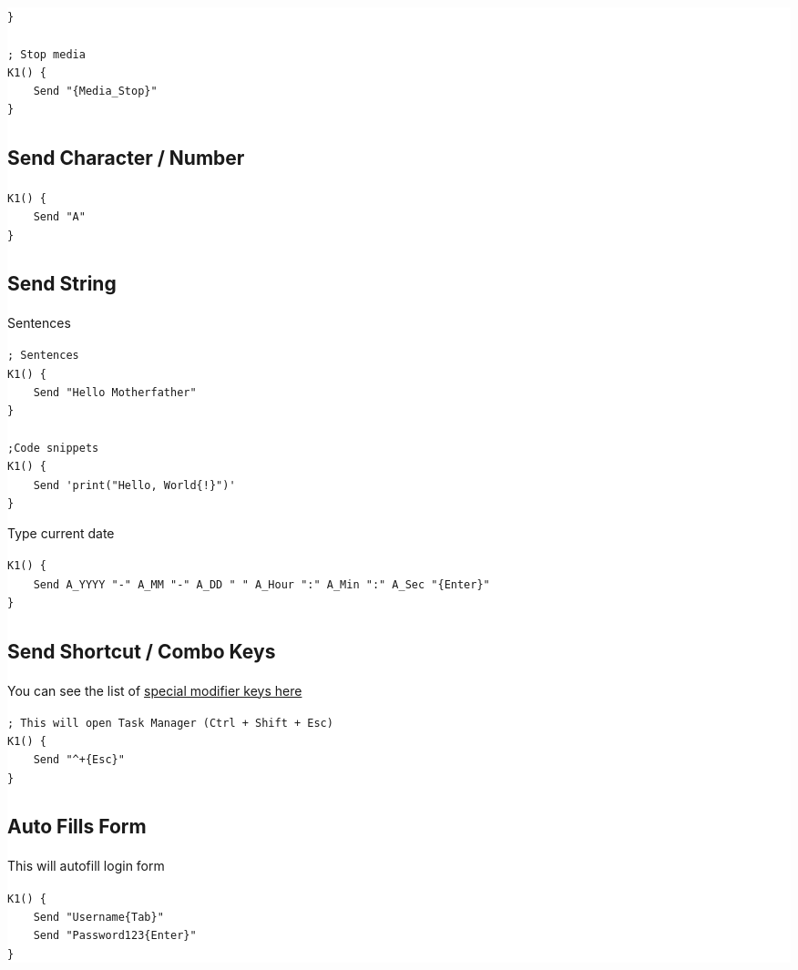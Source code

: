```autohotkey
}

; Stop media
K1() {
	Send "{Media_Stop}"
}
```

## Send Character / Number
```
K1() {
	Send "A"
}
```

## Send String
Sentences
```
; Sentences
K1() {
	Send "Hello Motherfather"
}

;Code snippets
K1() {
	Send 'print("Hello, World{!}")'
}
```

Type current date
```
K1() {
    Send A_YYYY "-" A_MM "-" A_DD " " A_Hour ":" A_Min ":" A_Sec "{Enter}"
}
```

## Send Shortcut / Combo Keys
You can see the list of  <a href= "https://www.autohotkey.com/docs/v2/lib/Send.htm">special modifier keys here</a>

```
; This will open Task Manager (Ctrl + Shift + Esc)
K1() {
	Send "^+{Esc}"
}
```

## Auto Fills Form
This will autofill login form
```
K1() {
	Send "Username{Tab}"
    Send "Password123{Enter}"
}
```
